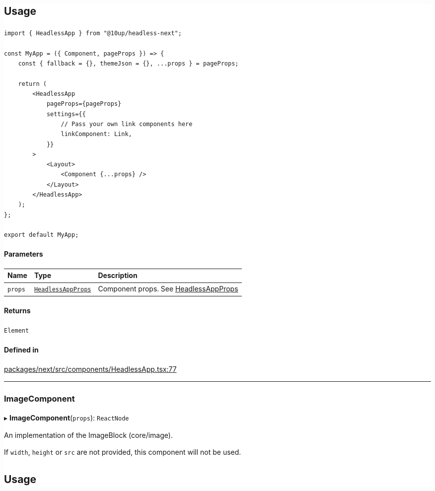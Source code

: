 ## Usage

```tsx
import { HeadlessApp } from "@10up/headless-next";

const MyApp = ({ Component, pageProps }) => {
	const { fallback = {}, themeJson = {}, ...props } = pageProps;

	return (
		<HeadlessApp
			pageProps={pageProps}
			settings={{
				// Pass your own link components here
				linkComponent: Link,
			}}
		>
			<Layout>
				<Component {...props} />
			</Layout>
		</HeadlessApp>
	);
};

export default MyApp;
```

#### Parameters

| Name | Type | Description |
| :------ | :------ | :------ |
| `props` | [`HeadlessAppProps`](10up_headless_next.md#headlessappprops) | Component props. See [HeadlessAppProps](10up_headless_next.md#headlessappprops) |

#### Returns

`Element`

#### Defined in

[packages/next/src/components/HeadlessApp.tsx:77](https://github.com/10up/headless/blob/32c3bf4/packages/next/src/components/HeadlessApp.tsx#L77)

___

### ImageComponent

▸ **ImageComponent**(`props`): `ReactNode`

An implementation of the ImageBlock (core/image).

If `width`, `height` or `src` are not provided, this component will not be used.

## Usage
